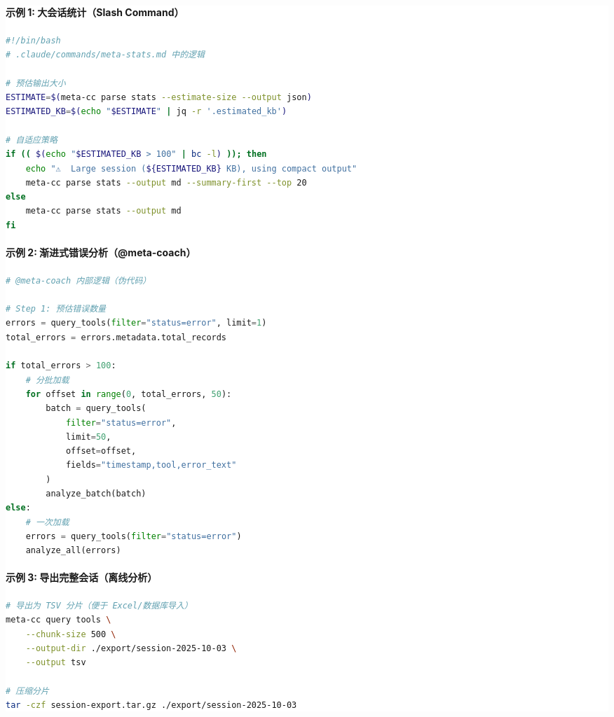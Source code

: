 #### 示例 1: 大会话统计（Slash Command）

```bash
#!/bin/bash
# .claude/commands/meta-stats.md 中的逻辑

# 预估输出大小
ESTIMATE=$(meta-cc parse stats --estimate-size --output json)
ESTIMATED_KB=$(echo "$ESTIMATE" | jq -r '.estimated_kb')

# 自适应策略
if (( $(echo "$ESTIMATED_KB > 100" | bc -l) )); then
    echo "⚠️  Large session (${ESTIMATED_KB} KB), using compact output"
    meta-cc parse stats --output md --summary-first --top 20
else
    meta-cc parse stats --output md
fi
```

#### 示例 2: 渐进式错误分析（@meta-coach）

```python
# @meta-coach 内部逻辑（伪代码）

# Step 1: 预估错误数量
errors = query_tools(filter="status=error", limit=1)
total_errors = errors.metadata.total_records

if total_errors > 100:
    # 分批加载
    for offset in range(0, total_errors, 50):
        batch = query_tools(
            filter="status=error",
            limit=50,
            offset=offset,
            fields="timestamp,tool,error_text"
        )
        analyze_batch(batch)
else:
    # 一次加载
    errors = query_tools(filter="status=error")
    analyze_all(errors)
```

#### 示例 3: 导出完整会话（离线分析）

```bash
# 导出为 TSV 分片（便于 Excel/数据库导入）
meta-cc query tools \
    --chunk-size 500 \
    --output-dir ./export/session-2025-10-03 \
    --output tsv

# 压缩分片
tar -czf session-export.tar.gz ./export/session-2025-10-03
```
